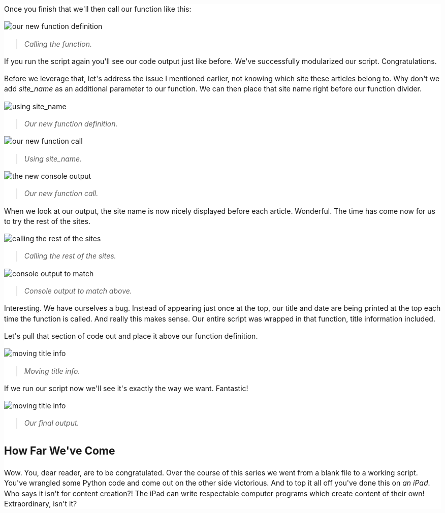 Once you finish that we'll then call our function like this:

![our new function definition](http://cdn.appstorm.net/ipad.appstorm.net/ipad/files/2013/08/130830-Evaluating-The-End-Product9.jpg)

> _Calling the function._

If you run the script again you'll see our code output just like before. We've successfully modularized our script. Congratulations.

Before we leverage that, let's address the issue I mentioned earlier, not knowing which site these articles belong to. Why don't we add _site_name_ as an additional parameter to our function. We can then place that site name right before our function divider.

![using site_name](http://cdn.appstorm.net/ipad.appstorm.net/ipad/files/2013/08/130830-Evaluating-The-End-Product10.jpg)

> _Our new function definition._

![our new function call](http://cdn.appstorm.net/ipad.appstorm.net/ipad/files/2013/08/130830-Evaluating-The-End-Product11.jpg)

> _Using site_name._

![the new console output](http://cdn.appstorm.net/ipad.appstorm.net/ipad/files/2013/08/130830-Evaluating-The-End-Product12.jpg)

> _Our new function call._

When we look at our output, the site name is now nicely displayed before each article. Wonderful. The time has come now for us to try the rest of the sites.

![calling the rest of the sites](http://cdn.appstorm.net/ipad.appstorm.net/ipad/files/2013/08/130830-Evaluating-The-End-Product13.jpg)

> _Calling the rest of the sites._

![console output to match](http://cdn.appstorm.net/ipad.appstorm.net/ipad/files/2013/08/130830-Evaluating-The-End-Product14.jpg)

> _Console output to match above._

Interesting. We have ourselves a bug. Instead of appearing just once at the top, our title and date are being printed at the top each time the function is called. And really this makes sense. Our entire script was wrapped in that function, title information included.

Let's pull that section of code out and place it above our function definition.

![moving title info](http://cdn.appstorm.net/ipad.appstorm.net/ipad/files/2013/08/130830-Evaluating-The-End-Product15.jpg)

> _Moving title info._

If we run our script now we'll see it's exactly the way we want. Fantastic!

![moving title info](http://cdn.appstorm.net/ipad.appstorm.net/ipad/files/2013/08/130830-Evaluating-The-End-Product16.jpg)

> _Our final output._

## How Far We've Come

Wow. You, dear reader, are to be congratulated. Over the course of this series we went from a blank file to a working script. You've wrangled some Python code and come out on the other side victorious. And to top it all off you've done this on _an iPad_. Who says it isn't for content creation?! The iPad can write respectable computer programs which create content of their own! Extraordinary, isn't it?
